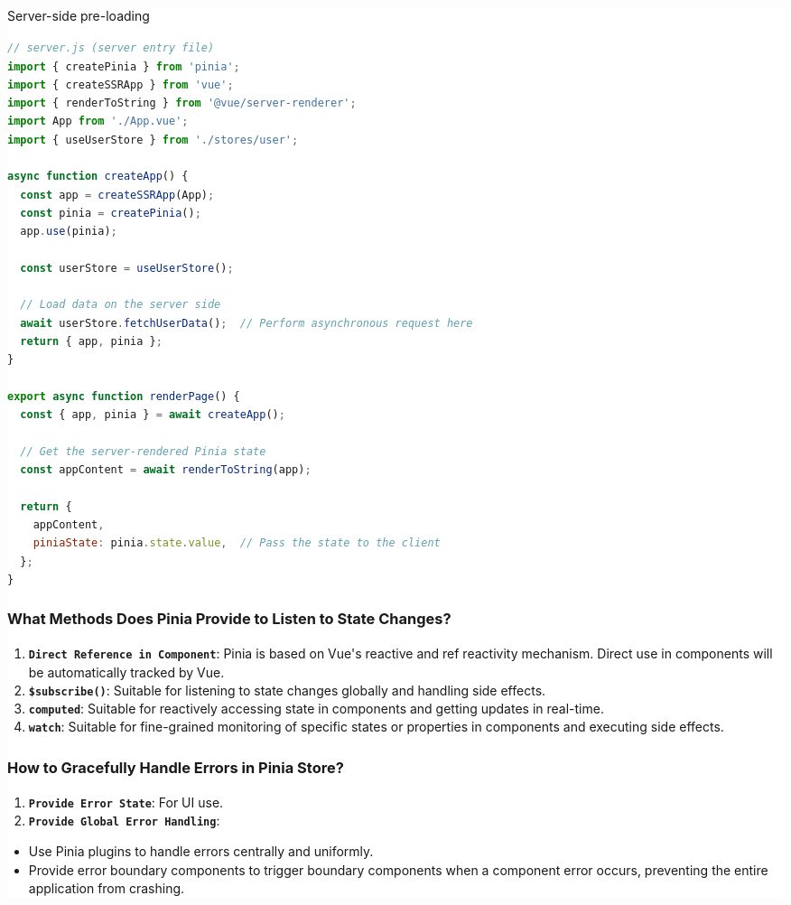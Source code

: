 Server-side pre-loading
```JavaScript
// server.js (server entry file)
import { createPinia } from 'pinia';
import { createSSRApp } from 'vue';
import { renderToString } from '@vue/server-renderer';
import App from './App.vue';
import { useUserStore } from './stores/user';

async function createApp() {
  const app = createSSRApp(App);
  const pinia = createPinia();
  app.use(pinia);

  const userStore = useUserStore();

  // Load data on the server side
  await userStore.fetchUserData();  // Perform asynchronous request here
  return { app, pinia };
}

export async function renderPage() {
  const { app, pinia } = await createApp();

  // Get the server-rendered Pinia state
  const appContent = await renderToString(app);

  return {
    appContent,
    piniaState: pinia.state.value,  // Pass the state to the client
  };
}
```

### What Methods Does Pinia Provide to Listen to State Changes?

1. **`Direct Reference in Component`**: Pinia is based on Vue's reactive and ref reactivity mechanism. Direct use in components will be automatically tracked by Vue.
2. **`$subscribe()`**: Suitable for listening to state changes globally and handling side effects.
3. **`computed`**: Suitable for reactively accessing state in components and getting updates in real-time.
4. **`watch`**: Suitable for fine-grained monitoring of specific states or properties in components and executing side effects.

### How to Gracefully Handle Errors in Pinia Store?

1. **`Provide Error State`**: For UI use.
2. **`Provide Global Error Handling`**:
  - Use Pinia plugins to handle errors centrally and uniformly.
  - Provide error boundary components to trigger boundary components when a component error occurs, preventing the entire application from crashing.
